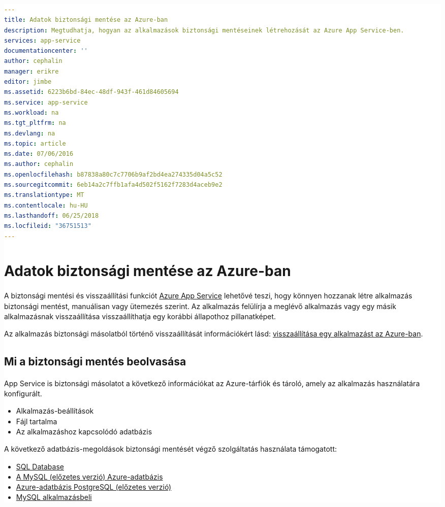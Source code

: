 ```yaml
---
title: Adatok biztonsági mentése az Azure-ban
description: Megtudhatja, hogyan az alkalmazások biztonsági mentéseinek létrehozását az Azure App Service-ben.
services: app-service
documentationcenter: ''
author: cephalin
manager: erikre
editor: jimbe
ms.assetid: 6223b6bd-84ec-48df-943f-461d84605694
ms.service: app-service
ms.workload: na
ms.tgt_pltfrm: na
ms.devlang: na
ms.topic: article
ms.date: 07/06/2016
ms.author: cephalin
ms.openlocfilehash: b87838a80c7c7706b9af2bd4ea274335d04a5c52
ms.sourcegitcommit: 6eb14a2c7ffb1afa4d502f5162f7283d4aceb9e2
ms.translationtype: MT
ms.contentlocale: hu-HU
ms.lasthandoff: 06/25/2018
ms.locfileid: "36751513"
---
```

# <a name="back-up-your-app-in-azure"></a>Adatok biztonsági mentése az Azure-ban
A biztonsági mentési és visszaállítási funkciót [Azure App Service](app-service-web-overview.md) lehetővé teszi, hogy könnyen hozzanak létre alkalmazás biztonsági mentést, manuálisan vagy ütemezés szerint. Az alkalmazás felülírja a meglévő alkalmazás vagy egy másik alkalmazásnak visszaállítása visszaállíthatja egy korábbi állapothoz pillanatképet. 

Az alkalmazás biztonsági másolatból történő visszaállítását információkért lásd: [visszaállítása egy alkalmazást az Azure-ban](web-sites-restore.md).

<a name="whatsbackedup"></a>

## <a name="what-gets-backed-up"></a>Mi a biztonsági mentés beolvasása
App Service is biztonsági másolatot a következő információkat az Azure-tárfiók és tároló, amely az alkalmazás használatára konfigurált. 

* Alkalmazás-beállítások
* Fájl tartalma
* Az alkalmazáshoz kapcsolódó adatbázis

A következő adatbázis-megoldások biztonsági mentését végző szolgáltatás használata támogatott: 
   - [SQL Database](https://azure.microsoft.com/services/sql-database/)
   - [A MySQL (előzetes verzió) Azure-adatbázis](https://azure.microsoft.com/services/mysql)
   - [Azure-adatbázis PostgreSQL (előzetes verzió)](https://azure.microsoft.com/services/postgresql)
   - [MySQL alkalmazásbeli](https://blogs.msdn.microsoft.com/appserviceteam/2017/03/06/announcing-general-availability-for-mysql-in-app)
 